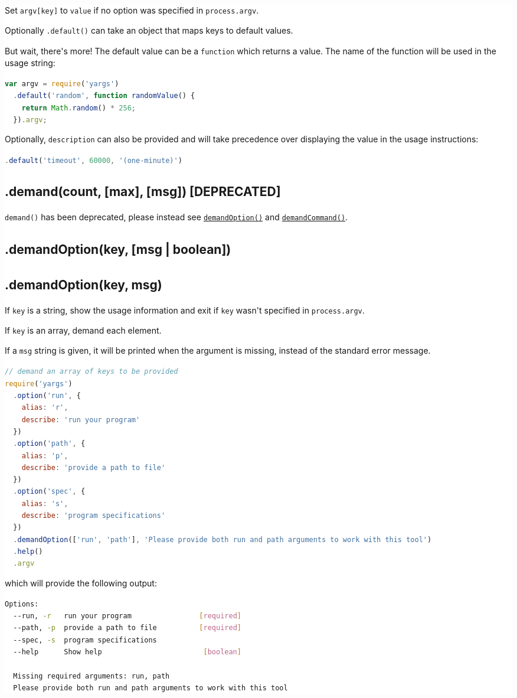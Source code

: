 Set `argv[key]` to `value` if no option was specified in `process.argv`.

Optionally `.default()` can take an object that maps keys to default values.

But wait, there's more! The default value can be a `function` which returns
a value. The name of the function will be used in the usage string:

```js
var argv = require('yargs')
  .default('random', function randomValue() {
    return Math.random() * 256;
  }).argv;
```

Optionally, `description` can also be provided and will take precedence over
displaying the value in the usage instructions:

```js
.default('timeout', 60000, '(one-minute)')
```

<a name="demand"></a>.demand(count, [max], [msg]) [DEPRECATED]
--------------------

`demand()` has been deprecated, please instead see [`demandOption()`](#demandOption) and
[`demandCommand()`](#demandCommand).

<a name="demandOption"></a>.demandOption(key, [msg | boolean])
------------------------------
.demandOption(key, msg)
------------------------------

If `key` is a string, show the usage information and exit if `key` wasn't
specified in `process.argv`.

If `key` is an array, demand each element.

If a `msg` string is given, it will be printed when the argument is missing, instead of the standard error message.

```javascript
// demand an array of keys to be provided
require('yargs')
  .option('run', {
    alias: 'r',
    describe: 'run your program'
  })
  .option('path', {
    alias: 'p',
    describe: 'provide a path to file'
  })
  .option('spec', {
    alias: 's',
    describe: 'program specifications'
  })
  .demandOption(['run', 'path'], 'Please provide both run and path arguments to work with this tool')
  .help()
  .argv
```
which will provide the following output:
```bash
Options:
  --run, -r   run your program                [required]
  --path, -p  provide a path to file          [required]
  --spec, -s  program specifications
  --help      Show help                        [boolean]

  Missing required arguments: run, path
  Please provide both run and path arguments to work with this tool
```